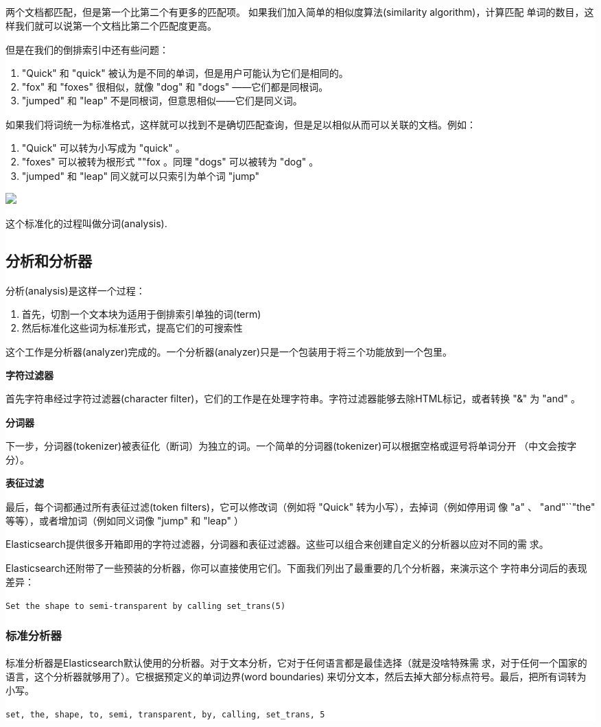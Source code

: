 两个文档都匹配，但是第一个比第二个有更多的匹配项。 如果我们加入简单的相似度算法(similarity algorithm)，计算匹配
单词的数目，这样我们就可以说第一个文档比第二个匹配度更高。

但是在我们的倒排索引中还有些问题：

1. "Quick"  和 "quick"  被认为是不同的单词，但是用户可能认为它们是相同的。
2. "fox"  和 "foxes"  很相似，就像 "dog"  和 "dogs"  ——它们都是同根词。
3. "jumped"  和 "leap"  不是同根词，但意思相似——它们是同义词。

如果我们将词统一为标准格式，这样就可以找到不是确切匹配查询，但是足以相似从而可以关联的文档。例如：

1. "Quick"  可以转为小写成为 "quick"  。
2. "foxes"  可以被转为根形式 ""fox  。同理 "dogs"  可以被转为 "dog"  。
3. "jumped"  和 "leap"  同义就可以只索引为单个词 "jump"

![](http://qcdn.huangyanxiang.com/blog/screenshot_20170929101101.png)

这个标准化的过程叫做分词(analysis).

## 分析和分析器

分析(analysis)是这样一个过程：

1. 首先，切割一个文本块为适用于倒排索引单独的词(term)
2. 然后标准化这些词为标准形式，提高它们的可搜索性

这个工作是分析器(analyzer)完成的。一个分析器(analyzer)只是一个包装用于将三个功能放到一个包里。

**字符过滤器**

首先字符串经过字符过滤器(character filter)，它们的工作是在处理字符串。字符过滤器能够去除HTML标记，或者转换 "&"  为 "and"  。

**分词器**

下一步，分词器(tokenizer)被表征化（断词）为独立的词。一个简单的分词器(tokenizer)可以根据空格或逗号将单词分开
（中文会按字分）。

**表征过滤**

最后，每个词都通过所有表征过滤(token filters)，它可以修改词（例如将 "Quick"  转为小写），去掉词（例如停用词
像 "a"  、 "and"``"the"  等等），或者增加词（例如同义词像 "jump"  和 "leap"  ）

Elasticsearch提供很多开箱即用的字符过滤器，分词器和表征过滤器。这些可以组合来创建自定义的分析器以应对不同的需
求。

Elasticsearch还附带了一些预装的分析器，你可以直接使用它们。下面我们列出了最重要的几个分析器，来演示这个
字符串分词后的表现差异：

```
Set the shape to semi-transparent by calling set_trans(5)
```

### 标准分析器

标准分析器是Elasticsearch默认使用的分析器。对于文本分析，它对于任何语言都是最佳选择（就是没啥特殊需
求，对于任何一个国家的语言，这个分析器就够用了）。它根据预定义的单词边界(word boundaries)
来切分文本，然后去掉大部分标点符号。最后，把所有词转为小写。

```
set, the, shape, to, semi, transparent, by, calling, set_trans, 5
```
